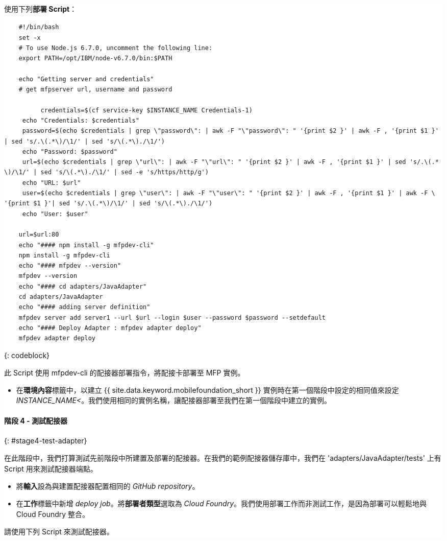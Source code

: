 
使用下列**部署 Script**：

```
	#!/bin/bash
	set -x
	# To use Node.js 6.7.0, uncomment the following line:
	export PATH=/opt/IBM/node-v6.7.0/bin:$PATH

	echo "Getting server and credentials"
	# get mfpserver url, username and password

	      credentials=$(cf service-key $INSTANCE_NAME Credentials-1)
	 echo "Credentials: $credentials"
	 password=$(echo $credentials | grep \"password\": | awk -F "\"password\": " '{print $2 }' | awk -F , '{print $1 }' | sed 's/.\(.*\)/\1/' | sed 's/\(.*\)./\1/')
	 echo "Password: $password"
	 url=$(echo $credentials | grep \"url\": | awk -F "\"url\": " '{print $2 }' | awk -F , '{print $1 }' | sed 's/.\(.*\)/\1/' | sed 's/\(.*\)./\1/' | sed -e 's/https/http/g')
	 echo "URL: $url"
	 user=$(echo $credentials | grep \"user\": | awk -F "\"user\": " '{print $2 }' | awk -F , '{print $1 }' | awk -F \  '{print $1 }'| sed 's/.\(.*\)/\1/' | sed 's/\(.*\)./\1/')
	 echo "User: $user"

	url=$url:80
	echo "#### npm install -g mfpdev-cli"
	npm install -g mfpdev-cli
	echo "#### mfpdev --version"
	mfpdev --version
	echo "#### cd adapters/JavaAdapter"
	cd adapters/JavaAdapter
	echo "#### adding server definition"
	mfpdev server add server1 --url $url --login $user --password $password --setdefault
	echo "#### Deploy Adapter : mfpdev adapter deploy"
	mfpdev adapter deploy
```
{: codeblock}

此 Script 使用 mfpdev-cli 的配接器部署指令，將配接卡部署至 MFP 實例。

- 在**環境內容**標籤中，以建立 {{ site.data.keyword.mobilefoundation_short }} 實例時在第一個階段中設定的相同值來設定 *INSTANCE_NAME<*。我們使用相同的實例名稱，讓配接器部署至我們在第一個階段中建立的實例。


#### 階段 4 - 測試配接器
{: #stage4-test-adapter}

在此階段中，我們打算測試先前階段中所建置及部署的配接器。在我們的範例配接器儲存庫中，我們在 'adapters/JavaAdapter/tests' 上有 Script 用來測試配接器端點。

- 將**輸入**設為與建置配接器配置相同的 *GitHub repository*。

- 在**工作**標籤中新增 *deploy job*。將**部署者類型**選取為 *Cloud Foundry*。我們使用部署工作而非測試工作，是因為部署可以輕鬆地與 Cloud Foundry 整合。

請使用下列 Script 來測試配接器。
